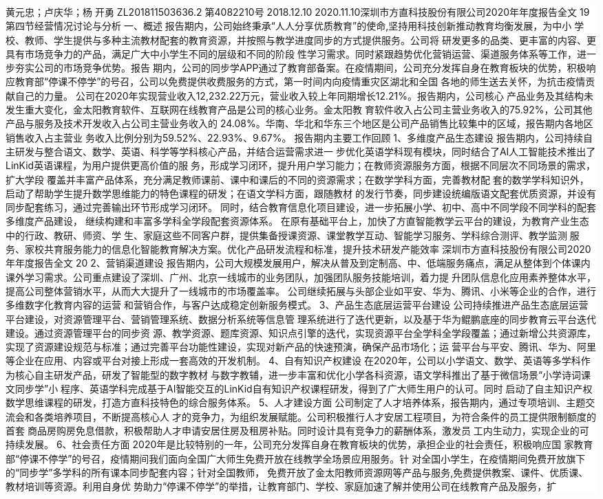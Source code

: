 黄元忠；卢庆华；杨
开勇
ZL201811503636.2
第4082210号
2018.12.10
2020.11.10深圳市方直科技股份有限公司2020年年度报告全文
19
第四节经营情况讨论与分析
一、概述
报告期内，公司始终秉承“人人分享优质教育”的使命,坚持用科技创新推动教育均衡发展，为中小
学校、教师、学生提供与多种主流教材配套的教育资源，并按照与教学进度同步的方式提供服务。公司将
研发更多的品类、更丰富的内容、更具有市场竞争力的产品，满足广大中小学生不同的层级和不同的阶段
性学习需求。同时紧跟趋势优化营销运营、渠道服务体系等工作，进一步夯实公司的市场竞争优势。报告
期内，公司的同步学APP通过了教育部备案。在疫情期间，公司充分发挥自身在教育板块的优势，积极响
应教育部“停课不停学”的号召，公司以免费提供收费服务的方式，第一时间内向疫情重灾区湖北和全国
各地的师生送去关怀，为抗击疫情贡献自己的力量。
公司在2020年实现营业收入12,232.22万元，营业收入较上年同期增长12.21%。报告期内，公司核心
产品业务及其结构未发生重大变化，金太阳教育软件、互联网在线教育产品是公司的核心业务。金太阳教
育软件收入占公司主营业务收入的75.92%，公司其他产品与服务及技术开发收入占公司主营业务收入的
24.08%。华南、华北和华东三个地区是公司产品销售比较集中的区域，报告期内各地区销售收入占主营业
务收入比例分别为59.52%、22.93%、9.67%。
报告期内主要工作回顾
1、多维度产品生态建设
报告期内，公司持续自主研发与整合语文、数学、英语、科学等学科核心产品，并结合运营需求进一
步优化英语学科现有模块，同时结合了AI人工智能技术推出了LinKid英语课程，为用户提供更高价值的服
务，形成学习闭环，提升用户学习能力；在教师资源服务方面，根据不同层次不同场景的需求，扩大学段
覆盖并丰富产品体系，充分满足教师课前、课中和课后的不同的资源需求；在数学学科方面，完善教材配
套的数学学科知识外，启动了帮助学生提升数学思维能力的特色课程的研发；在语文学科方面，跟随教材
的发行节奏，同步建设统编版语文配套优质资源，并设有同步配套练习，通过完善输出环节形成学习闭环。
同时，结合教育信息化项目建设，进一步拓展小学、初中、高中不同学段不同学科的配套多维度产品建设，
继续构建和丰富多学科全学段配套资源体系。
在原有基础平台上，加快了方直智能教学云平台的建设，为教育产业生态中的行政、教研、师资、学
生、家庭这些不同客户群，提供集备授课资源、课堂教学互动、智能学习服务、学科综合测评、教学监测
服务、家校共育服务能力的信息化智能教育解决方案。优化产品研发流程和标准，提升技术研发产能效率
深圳市方直科技股份有限公司2020年年度报告全文
20
2、营销渠道建设
报告期内，公司大规模发展用户，解决从普及到定制高、中、低端服务痛点，满足从整体到个体课内
课外学习需求。公司重点建设了深圳、广州、北京一线城市的业务团队，加强团队服务技能培训，着力提
升团队信息化应用素养整体水平，提高公司整体营销水平，从而大大提升了一线城市的市场覆盖率。
公司继续拓展与头部企业如平安、华为、腾讯、小米等企业的合作，进行多维数字化教育内容的运营
和营销合作，与客户达成稳定创新服务模式。
3、产品生态底层运营平台建设
公司持续推进产品生态底层运营平台建设，对资源管理平台、营销管理系统、数据分析系统等信息管
理系统进行了迭代更新，以及基于华为鲲鹏底座的同步教育云平台迭代建设。通过资源管理平台的同步资
源、教学资源、题库资源、知识点引擎的迭代，实现资源平台全学科全学段覆盖；通过新增公共资源库，
实现了资源建设规范与标准；通过完善平台功能性建设，实现对新产品的快速预演，确保产品市场化；运
营平台与平安、腾讯、华为、阿里等企业在应用、内容或平台对接上形成一套高效的开发机制。
4、自有知识产权建设
在2020年，公司以小学语文、数学、英语等多学科作为核心自主研发产品，研发了智能型的数字教材
与数字教辅，进一步丰富和优化小学各科资源，语文学科推出了基于微信场景“小学诗词课文同步学”小
程序、英语学科完成基于AI智能交互的LinKid自有知识产权课程研发，得到了广大师生用户的认可。同时
启动了自主知识产权数学思维课程的研发，打造方直科技特色的综合服务体系。
5、人才建设方面
公司制定了人才培养体系，报告期内，通过专项培训、主题交流会和各类培养项目，不断提高核心人
才的竞争力，为组织发展赋能。公司积极推行人才安居工程项目，为符合条件的员工提供限制额度的首套
商品房购房免息借款，积极帮助人才申请安居住房及租房补贴。同时设计具有竞争力的薪酬体系，激发员
工内生动力，实现企业的可持续发展。
6、社会责任方面
2020年是比较特别的一年，公司充分发挥自身在教育板块的优势，承担企业的社会责任，积极响应国
家教育部“停课不停学”的号召，疫情期间我们面向全国广大师生免费开放在线教学全场景应用服务。针
对全国小学生，在疫情期间免费开放旗下的“同步学”多学科的所有课本同步配套内容；针对全国教师，
免费开放了金太阳教师资源网等产品与服务,免费提供教案、课件、优质课、教材培训等资源。利用自身优
势助力“停课不停学”的举措，让教育部门、学校、家庭加速了解并使用公司在线教育产品及服务，扩